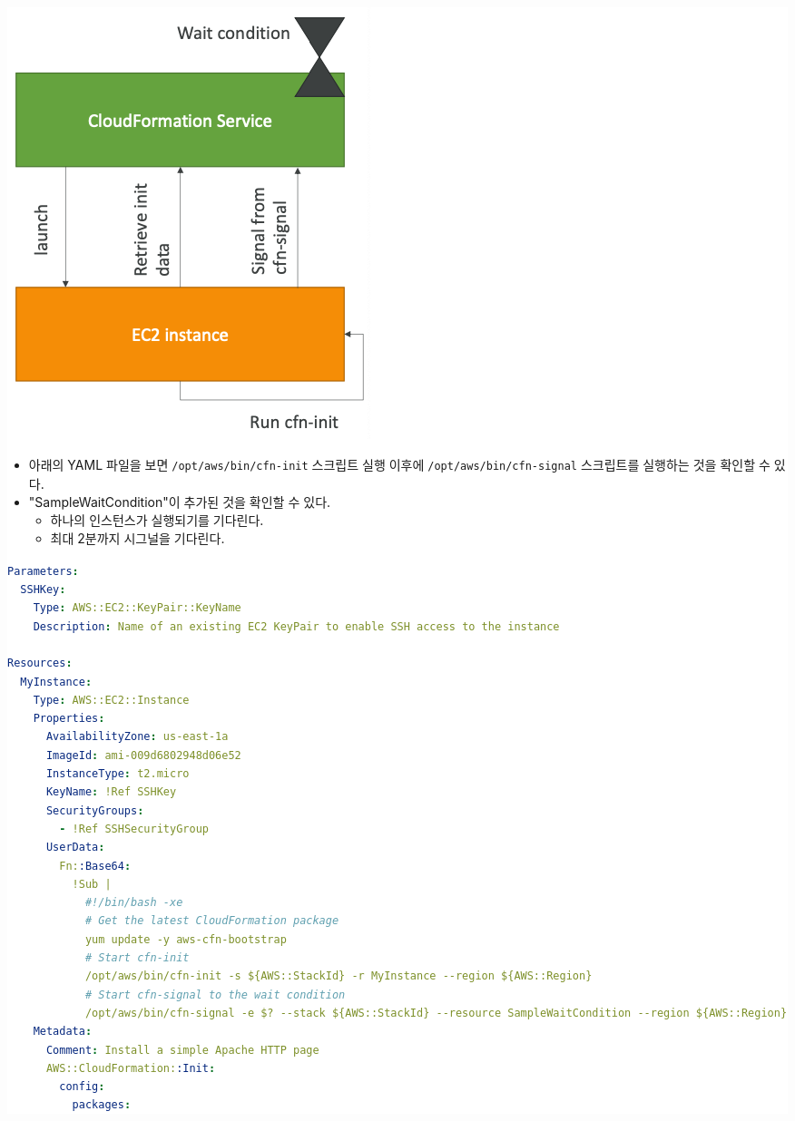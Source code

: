 ![17-cfn-signal-wait-conditions.png](images%2F17-cfn-signal-wait-conditions.png)

- 아래의 YAML 파일을 보면 `/opt/aws/bin/cfn-init` 스크립트 실행 이후에 `/opt/aws/bin/cfn-signal` 스크립트를 실행하는 것을 확인할 수 있다.
- "SampleWaitCondition"이 추가된 것을 확인할 수 있다.
  - 하나의 인스턴스가 실행되기를 기다린다.
  - 최대 2분까지 시그널을 기다린다.

```yaml
Parameters:
  SSHKey:
    Type: AWS::EC2::KeyPair::KeyName
    Description: Name of an existing EC2 KeyPair to enable SSH access to the instance

Resources:
  MyInstance:
    Type: AWS::EC2::Instance
    Properties:
      AvailabilityZone: us-east-1a
      ImageId: ami-009d6802948d06e52
      InstanceType: t2.micro
      KeyName: !Ref SSHKey
      SecurityGroups:
        - !Ref SSHSecurityGroup
      UserData: 
        Fn::Base64:
          !Sub |
            #!/bin/bash -xe
            # Get the latest CloudFormation package
            yum update -y aws-cfn-bootstrap
            # Start cfn-init
            /opt/aws/bin/cfn-init -s ${AWS::StackId} -r MyInstance --region ${AWS::Region}
            # Start cfn-signal to the wait condition
            /opt/aws/bin/cfn-signal -e $? --stack ${AWS::StackId} --resource SampleWaitCondition --region ${AWS::Region}
    Metadata:
      Comment: Install a simple Apache HTTP page
      AWS::CloudFormation::Init:
        config:
          packages:
```